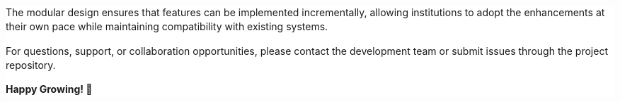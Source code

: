 The modular design ensures that features can be implemented incrementally, allowing institutions to adopt the enhancements at their own pace while maintaining compatibility with existing systems.

For questions, support, or collaboration opportunities, please contact the development team or submit issues through the project repository.

**Happy Growing! 🌱**